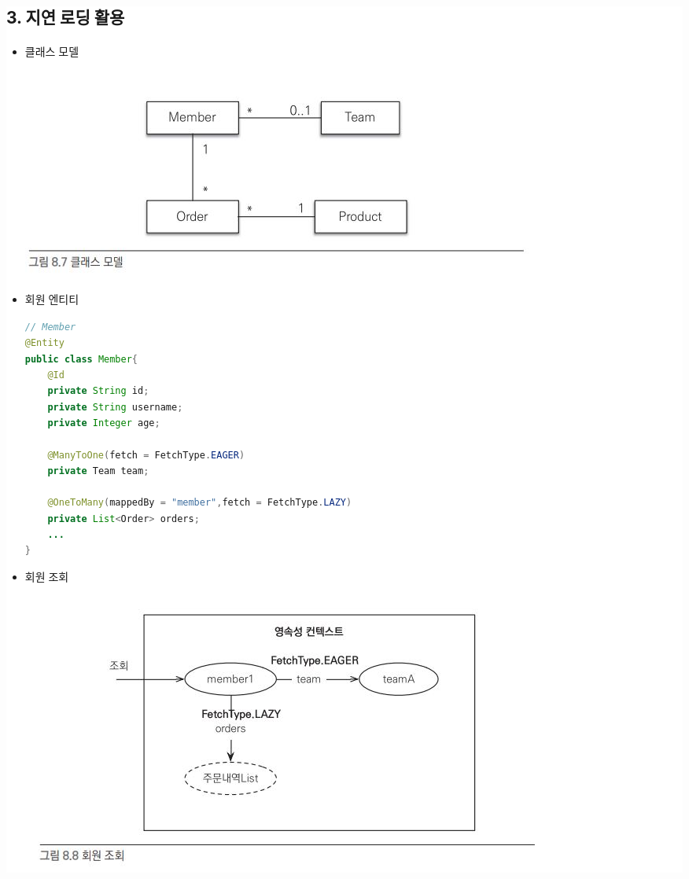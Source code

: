 
## 3. 지연 로딩 활용

- 클래스 모델
    
    ![Untitled](./images/Untitled%206.png)
    
- 회원 엔티티
    
    ```java
    // Member
    @Entity
    public class Member{
    	@Id
    	private String id;
    	private String username;
    	private Integer age;
    	
    	@ManyToOne(fetch = FetchType.EAGER)
    	private Team team;
    	
    	@OneToMany(mappedBy = "member",fetch = FetchType.LAZY)
    	private List<Order> orders;
    	...
    }
    ```
    
- 회원 조회
    
    ![Untitled](./images/Untitled%207.png)
    